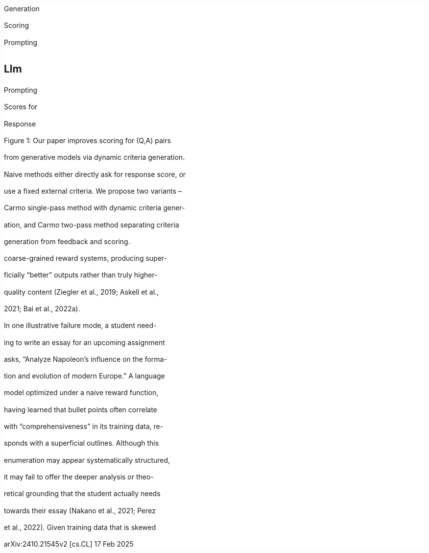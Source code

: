 Generation

Scoring

Prompting

## Llm

Prompting

Scores for

Response

Figure 1: Our paper improves scoring for (Q,A) pairs

from generative models via dynamic criteria generation.

Naive methods either directly ask for response score, or

use a fixed external criteria. We propose two variants –

Carmo single-pass method with dynamic criteria gener-

ation, and Carmo two-pass method separating criteria

generation from feedback and scoring.

coarse-grained reward systems, producing super-

ficially “better” outputs rather than truly higher-

quality content (Ziegler et al., 2019; Askell et al.,

2021; Bai et al., 2022a).

In one illustrative failure mode, a student need-

ing to write an essay for an upcoming assignment

asks, “Analyze Napoleon’s influence on the forma-

tion and evolution of modern Europe.” A language

model optimized under a naive reward function,

having learned that bullet points often correlate

with “comprehensiveness” in its training data, re-

sponds with a superficial outlines. Although this

enumeration may appear systematically structured,

it may fail to offer the deeper analysis or theo-

retical grounding that the student actually needs

towards their essay (Nakano et al., 2021; Perez

et al., 2022). Given training data that is skewed

arXiv:2410.21545v2  [cs.CL]  17 Feb 2025
